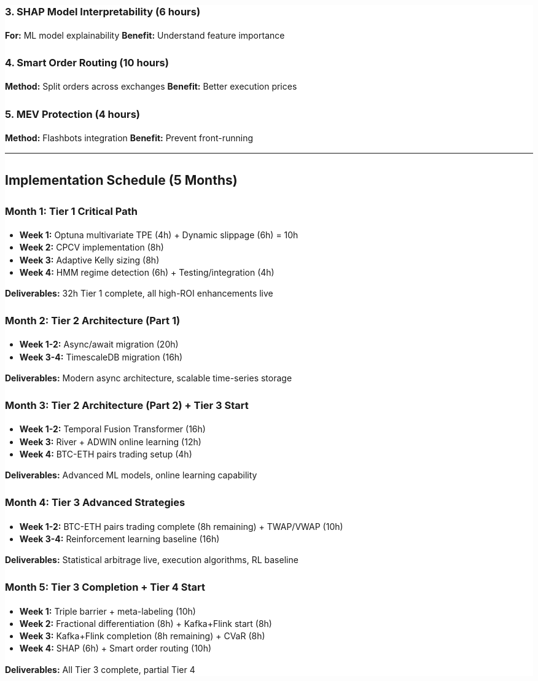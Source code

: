 ### 3. SHAP Model Interpretability (6 hours)
**For:** ML model explainability
**Benefit:** Understand feature importance

### 4. Smart Order Routing (10 hours)
**Method:** Split orders across exchanges
**Benefit:** Better execution prices

### 5. MEV Protection (4 hours)
**Method:** Flashbots integration
**Benefit:** Prevent front-running

---

## Implementation Schedule (5 Months)

### Month 1: Tier 1 Critical Path
- **Week 1:** Optuna multivariate TPE (4h) + Dynamic slippage (6h) = 10h
- **Week 2:** CPCV implementation (8h)
- **Week 3:** Adaptive Kelly sizing (8h)
- **Week 4:** HMM regime detection (6h) + Testing/integration (4h)

**Deliverables:** 32h Tier 1 complete, all high-ROI enhancements live

### Month 2: Tier 2 Architecture (Part 1)
- **Week 1-2:** Async/await migration (20h)
- **Week 3-4:** TimescaleDB migration (16h)

**Deliverables:** Modern async architecture, scalable time-series storage

### Month 3: Tier 2 Architecture (Part 2) + Tier 3 Start
- **Week 1-2:** Temporal Fusion Transformer (16h)
- **Week 3:** River + ADWIN online learning (12h)
- **Week 4:** BTC-ETH pairs trading setup (4h)

**Deliverables:** Advanced ML models, online learning capability

### Month 4: Tier 3 Advanced Strategies
- **Week 1-2:** BTC-ETH pairs trading complete (8h remaining) + TWAP/VWAP (10h)
- **Week 3-4:** Reinforcement learning baseline (16h)

**Deliverables:** Statistical arbitrage live, execution algorithms, RL baseline

### Month 5: Tier 3 Completion + Tier 4 Start
- **Week 1:** Triple barrier + meta-labeling (10h)
- **Week 2:** Fractional differentiation (8h) + Kafka+Flink start (8h)
- **Week 3:** Kafka+Flink completion (8h remaining) + CVaR (8h)
- **Week 4:** SHAP (6h) + Smart order routing (10h)

**Deliverables:** All Tier 3 complete, partial Tier 4
